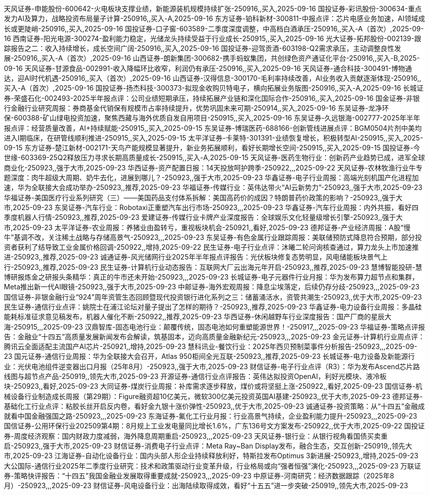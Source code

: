 天风证券-申能股份-600642-火电板块支撑业绩，新能源装机规模持续扩张-250916,,买入,2025-09-16
国投证券-彩讯股份-300634-重点发力AI及算力，战略投资布局量子计算-250916,,买入-A,2025-09-16
东方证券-铂科新材-300811-中报点评：芯片电感业务加速，AI领域成长或更陡峭-250916,,买入,2025-09-16
国投证券-口子窖-603589-二季度深度调整，中高档白酒承压-250916,,买入-A（首次）,2025-09-16
西南证券-阳光电源-300274-盈利能力稳定，光储龙头持续受益于行业成长-250915,,买入,2025-09-16
光大证券-拓邦股份-002139-跟踪报告之二：收入持续增长，成长空间广阔-250916,,买入,2025-09-16
国投证券-迎驾贡酒-603198-Q2需求承压，主动调整良性发展-250916,,买入-A（首次）,2025-09-16
山西证券-朗新集团-300682-携手蚂蚁集团，共创绿色资产通证化平台-250916,,买入-B,2025-09-16
天风证券-甘源食品-002991-收入降幅环比收窄，利润仍有承压-250916,,买入,2025-09-16
天风证券-通合科技-300491-博物通达，迎AI时代机遇-250916,,买入（首次）,2025-09-16
山西证券-汉得信息-300170-毛利率持续改善，AI业务收入贡献逐渐体现-250916,,买入-A（首次）,2025-09-16
国投证券-扬杰科技-300373-拟现金收购贝特电子，横向拓展业务版图-250916,,买入-A,2025-09-16
长城证券-荣盛石化-002493-2025半年报点评：公司业绩短期承压，持续拓展产业链和深化国际合作-250916,,买入,2025-09-16
国金证券-非银行金融行业研究周报：券商基金代销保有规模市占率持续提升，优势巩固未来可期-250914,,买入,2025-09-16
东吴证券-龙净环保-600388-矿山绿电投资加速，聚焦西藏与海外优质自发自用项目-250915,,买入,2025-09-16
东吴证券-久远银海-002777-2025年半年报点评：经营质量改善，AI+持续赋能-250915,,买入,2025-09-15
东吴证券-博瑞医药-688166-创新管线进展点评：BGM0504片剂中美均进入I期临床，在研管线顺利推进-250915,,买入,2025-09-15
太平洋证券-卡莱特-301391-业绩恢复增长，积极转型AI-250915,,买入,2025-09-15
东方证券-楚江新材-002171-天鸟产能规模显著提升，新业务拓展顺利，看好长期增长空间-250915,,买入,2025-09-15
国投证券-今世缘-603369-25Q2释放压力寻求长期高质量成长-250915,,买入-A,2025-09-15
天风证券-医药生物行业：创新药产业趋势已成，进军全球商业化-250923,,强于大市,2025-09-23
华西证券-资产配置日报：14天投放呵护跨季-250922,,,2025-09-22
天风证券-农林牧渔行业牛专题深度：肉牛超级大周期、奶牛去化，进展到哪儿？-250923,,强于大市,2025-09-23
华鑫证券-电子行业周报：高端光刻机国产化进程加速，华为全联接大会成功举办-250923,,推荐,2025-09-23
华福证券-传媒行业：英伟达带火“AI云新势力”-250923,,强于大市,2025-09-23
华福证券-美国医疗行业系列研究（三）——美国药品支付体系拆解：美国高药价的成因？特朗普药价政策的影响？-250923,,强于大市,2025-09-23
东吴证券-汽车行业：Robotaxi正重塑汽车出行市场-250923,,,2025-09-23
华鑫证券-汽车行业周报：内外共振，看好四季度机器人行情-250923,,推荐,2025-09-23
爱建证券-传媒行业卡牌产业深度报告：全球娱乐文化轻量级增长引擎-250923,,强于大市,2025-09-23
太平洋证券-农业周报：养猪业由盈转亏，重视板块机会-250921,,看好,2025-09-23
德邦证券-产业经济周报：A股“慢牛”基调不改，关注稀土战略与存储高景气-250923,,,2025-09-23
东吴证券-有色金属行业跟踪周报：美联储预防式降息符合预期，部分投资者获利了结导致工业金属价格回调-250922,,增持,2025-09-22
民生证券-电子行业点评：沐曦二轮问询核查通过，算力龙头上市加速推进-250923,,推荐,2025-09-23
诚通证券-风光储网行业2025年半年报点评报告：光伏板块修复态势明显，风电储能板块景气上行-250923,,推荐,2025-09-23
民生证券-计算机行业动态报告：互联网大厂云出海元年开启-250923,,推荐,2025-09-23
慧博智能投研-慧博研报炼金之研报头条精华：真正的牛市还未开始-250923,,,2025-09-23
长城证券-电子元器件行业月报：华为发布算力超节点和集群，Meta推出新一代AI眼镜-250923,,强于大市,2025-09-23
中邮证券-海外宏观周报：降息尘埃落定，后续仍存分歧-250923,,,2025-09-23
国信证券-非银金融行业“924”周年资管生态回顾暨现代投资银行进化系列之三：储蓄涌活水，资管共潮生-250923,,优于大市,2025-09-23
民生证券-通信行业点评：姚院士在浦江论坛对量子提出了怎样的期待？-250923,,推荐,2025-09-23
华鑫证券-电力设备行业周报：多晶硅能耗标准征求意见稿发布，机器人催化不断-250922,,推荐,2025-09-23
华西证券-休闲越野车行业深度报告：国产厂商的星辰大海-250915,,,2025-09-23
汉鼎智库-固态电池行业：颠覆传统，固态电池如何重塑能源世界！-250917,,,2025-09-23
华福证券-策略点评报告：金融业“十四五”高质量发展新闻发布会解读，筑基固本，迈向高质量金融新纪元-250923,,,2025-09-23
金元证券-计算机行业周点评：腾讯云全面适配主流国产AI芯片-250921,,增持,2025-09-23
慧科讯业-餐饮行业：2025年西贝预制菜事件分析报告-250923,,,2025-09-23
国元证券-通信行业周报：华为全联接大会召开，Atlas 950柜间全光互联-250923,,推荐,2025-09-23
长城证券-电力设备及新能源行业：光伏电池组件逆变器出口月报（25年8月）-250923,,强于大市,2025-09-23
财信证券-电子行业点评（R3）：华为发布Ascend芯片路线图与超节点产品-250919,,领先大市,2025-09-23
开源证券-通信行业点评报告：英伟达拟投资OpenAI，利好光模块、液冷板块-250923,,看好,2025-09-23
大同证券-煤炭行业周报：补库需求逐步释放，煤价或将坚挺上涨-250922,,看好,2025-09-23
国信证券-机械设备行业制造成长周报（第29期）：Figure融资超10亿美元，微软300亿美元投资英国AI基建-250923,,优于大市,2025-09-23
德邦证券-基础化工行业点评：粘胶长丝开启反内卷，看好金九银十涨价弹性-250923,,优于大市,2025-09-23
诚通证券-投资策略：从“十四五”金融成就看中国金融强国之路-250923,,,2025-09-23
东海证券-氟化工行业月报：行业高景气持续，企业盈利能力提升-250923,,,2025-09-23
国信证券-公用环保行业202509第4期：8月规上工业发电量同比增长1.6%，广东136号文方案发布-250922,,优于大市,2025-09-22
国投证券-周度经济观察：国内财政力度减弱，海外降息周期重启-250923,,,2025-09-23
天风证券-银行业：从银行视角看国债买卖重启-250923,,强于大市,2025-09-23
财信证券-消费电子行业点评：Meta Ray~Ban Display发布，融合生态，交互创新-250919,,领先大市,2025-09-23
江海证券-自动化设备行业：国内头部人形企业持续释放利好，特斯拉发布Optimus 3新进展-250923,,增持,2025-09-23
大公国际-通信行业2025年二季度行业研究：技术和政策驱动行业变革升级，行业格局或向“强者恒强”演化-250923,,,2025-09-23
万联证券-策略快评报告：“十四五”我国金融业发展取得重要成就-250923,,,2025-09-23
中原证券-河南研究：经济数据跟踪（2025年8月）-250923,,,2025-09-23
财信证券-风电设备行业：出海陆续取得成效，看好“十五五”进一步突破-250919,,领先大市,2025-09-23